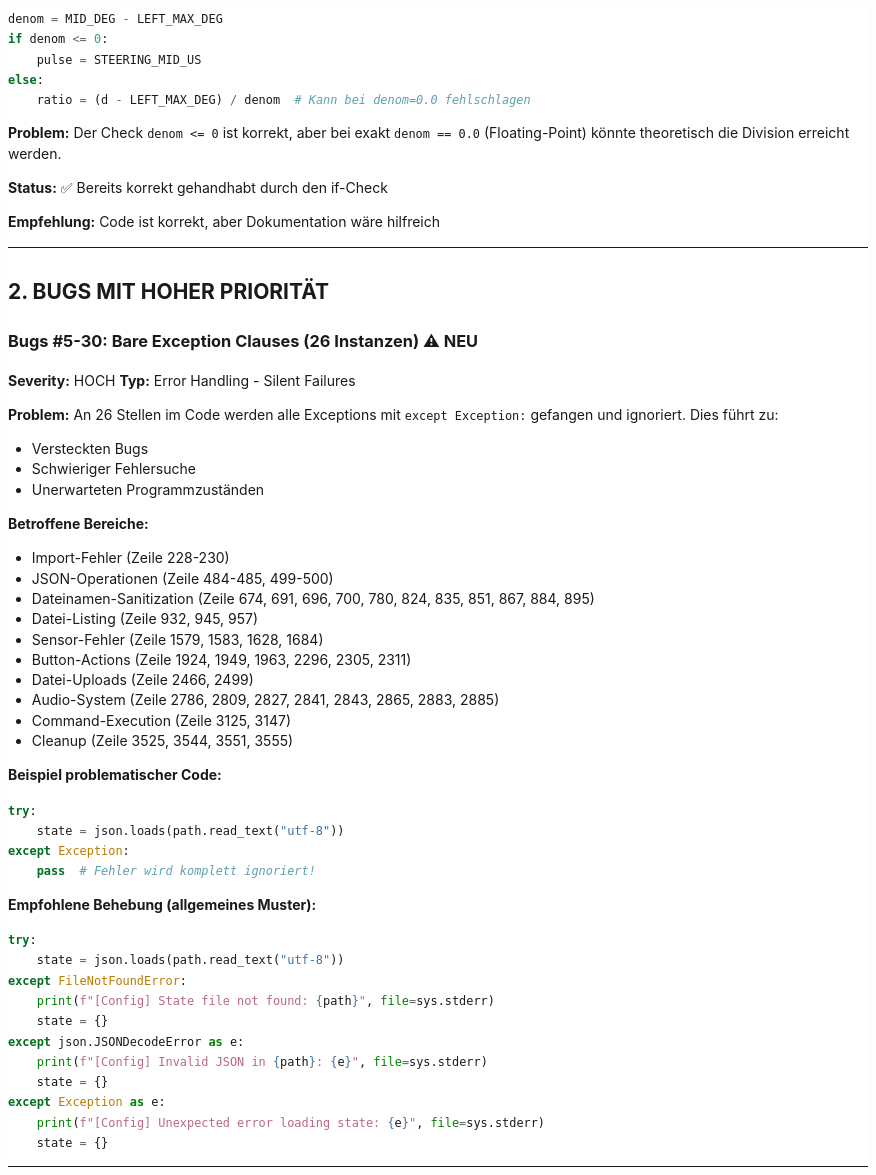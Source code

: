 ```python
denom = MID_DEG - LEFT_MAX_DEG
if denom <= 0:
    pulse = STEERING_MID_US
else:
    ratio = (d - LEFT_MAX_DEG) / denom  # Kann bei denom=0.0 fehlschlagen
```

**Problem:**
Der Check `denom <= 0` ist korrekt, aber bei exakt `denom == 0.0` (Floating-Point) könnte theoretisch die Division erreicht werden.

**Status:** ✅ Bereits korrekt gehandhabt durch den if-Check

**Empfehlung:** Code ist korrekt, aber Dokumentation wäre hilfreich

---

## 2. BUGS MIT HOHER PRIORITÄT

### Bugs #5-30: Bare Exception Clauses (26 Instanzen) ⚠️ NEU
**Severity:** HOCH
**Typ:** Error Handling - Silent Failures

**Problem:**
An 26 Stellen im Code werden alle Exceptions mit `except Exception:` gefangen und ignoriert. Dies führt zu:
- Versteckten Bugs
- Schwieriger Fehlersuche
- Unerwarteten Programmzuständen

**Betroffene Bereiche:**
- Import-Fehler (Zeile 228-230)
- JSON-Operationen (Zeile 484-485, 499-500)
- Dateinamen-Sanitization (Zeile 674, 691, 696, 700, 780, 824, 835, 851, 867, 884, 895)
- Datei-Listing (Zeile 932, 945, 957)
- Sensor-Fehler (Zeile 1579, 1583, 1628, 1684)
- Button-Actions (Zeile 1924, 1949, 1963, 2296, 2305, 2311)
- Datei-Uploads (Zeile 2466, 2499)
- Audio-System (Zeile 2786, 2809, 2827, 2841, 2843, 2865, 2883, 2885)
- Command-Execution (Zeile 3125, 3147)
- Cleanup (Zeile 3525, 3544, 3551, 3555)

**Beispiel problematischer Code:**
```python
try:
    state = json.loads(path.read_text("utf-8"))
except Exception:
    pass  # Fehler wird komplett ignoriert!
```

**Empfohlene Behebung (allgemeines Muster):**
```python
try:
    state = json.loads(path.read_text("utf-8"))
except FileNotFoundError:
    print(f"[Config] State file not found: {path}", file=sys.stderr)
    state = {}
except json.JSONDecodeError as e:
    print(f"[Config] Invalid JSON in {path}: {e}", file=sys.stderr)
    state = {}
except Exception as e:
    print(f"[Config] Unexpected error loading state: {e}", file=sys.stderr)
    state = {}
```

---